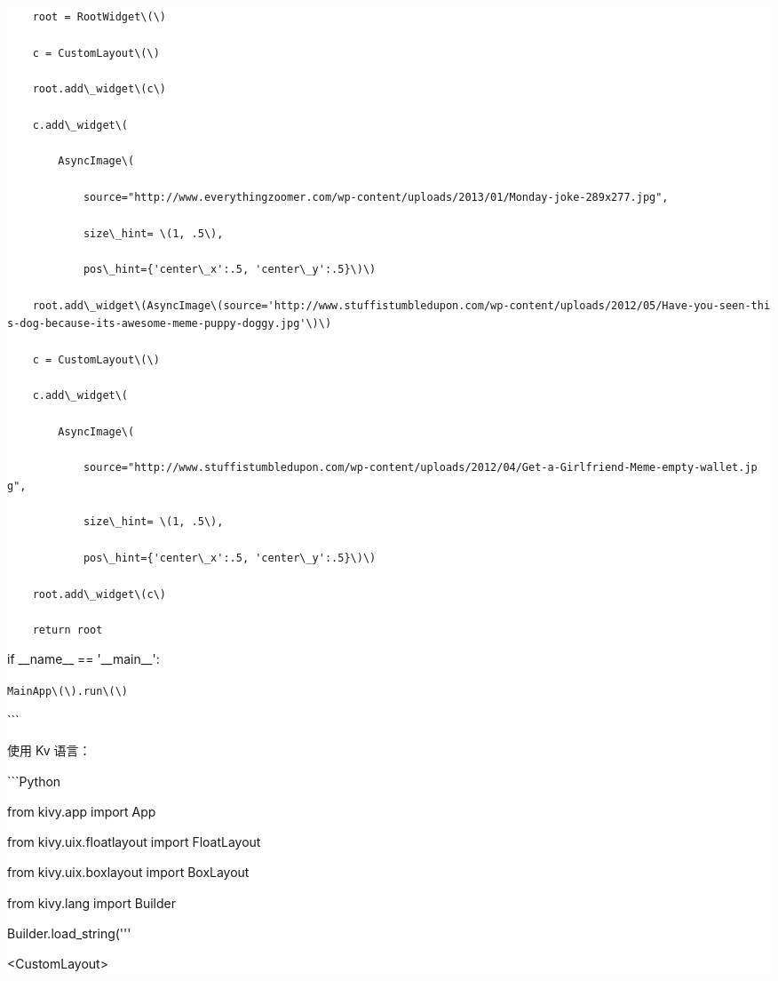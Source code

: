         root = RootWidget\(\)

        c = CustomLayout\(\)

        root.add\_widget\(c\)

        c.add\_widget\(

            AsyncImage\(

                source="http://www.everythingzoomer.com/wp-content/uploads/2013/01/Monday-joke-289x277.jpg",

                size\_hint= \(1, .5\),

                pos\_hint={'center\_x':.5, 'center\_y':.5}\)\)

        root.add\_widget\(AsyncImage\(source='http://www.stuffistumbledupon.com/wp-content/uploads/2012/05/Have-you-seen-this-dog-because-its-awesome-meme-puppy-doggy.jpg'\)\)

        c = CustomLayout\(\)

        c.add\_widget\(

            AsyncImage\(

                source="http://www.stuffistumbledupon.com/wp-content/uploads/2012/04/Get-a-Girlfriend-Meme-empty-wallet.jpg",

                size\_hint= \(1, .5\),

                pos\_hint={'center\_x':.5, 'center\_y':.5}\)\)

        root.add\_widget\(c\)

        return root



if \_\_name\_\_ == '\_\_main\_\_':

    MainApp\(\).run\(\)

\`\`\`



使用 Kv 语言：



\`\`\`Python

from kivy.app import App

from kivy.uix.floatlayout import FloatLayout

from kivy.uix.boxlayout import BoxLayout

from kivy.lang import Builder





Builder.load\_string\('''

&lt;CustomLayout&gt;
